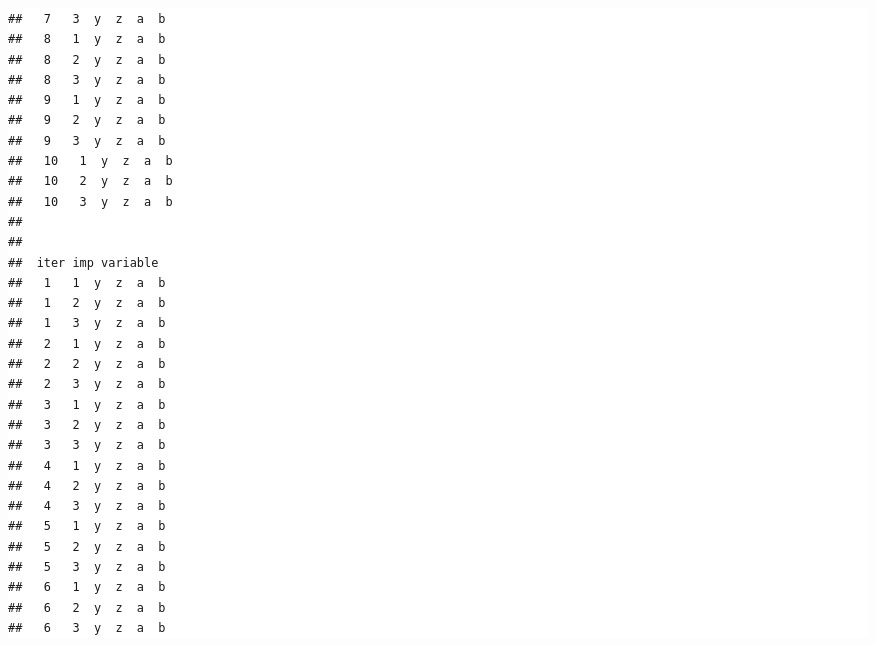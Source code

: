     ##   7   3  y  z  a  b
    ##   8   1  y  z  a  b
    ##   8   2  y  z  a  b
    ##   8   3  y  z  a  b
    ##   9   1  y  z  a  b
    ##   9   2  y  z  a  b
    ##   9   3  y  z  a  b
    ##   10   1  y  z  a  b
    ##   10   2  y  z  a  b
    ##   10   3  y  z  a  b
    ## 
    ## 
    ##  iter imp variable
    ##   1   1  y  z  a  b
    ##   1   2  y  z  a  b
    ##   1   3  y  z  a  b
    ##   2   1  y  z  a  b
    ##   2   2  y  z  a  b
    ##   2   3  y  z  a  b
    ##   3   1  y  z  a  b
    ##   3   2  y  z  a  b
    ##   3   3  y  z  a  b
    ##   4   1  y  z  a  b
    ##   4   2  y  z  a  b
    ##   4   3  y  z  a  b
    ##   5   1  y  z  a  b
    ##   5   2  y  z  a  b
    ##   5   3  y  z  a  b
    ##   6   1  y  z  a  b
    ##   6   2  y  z  a  b
    ##   6   3  y  z  a  b